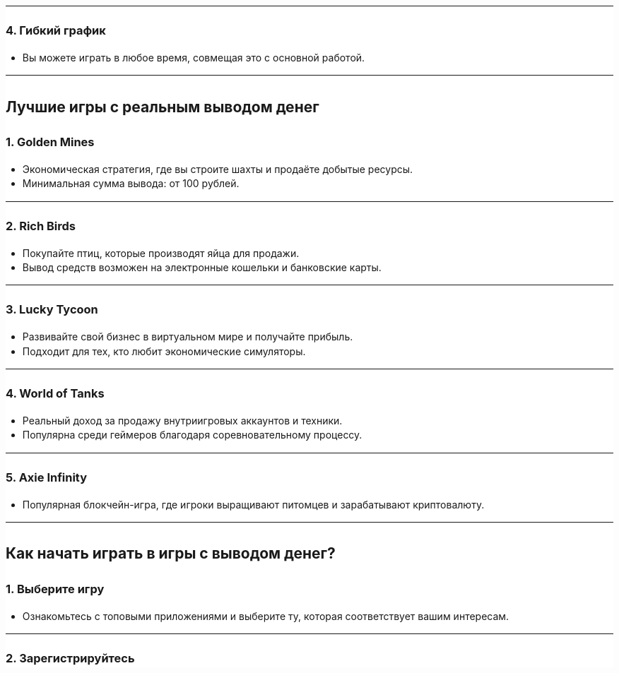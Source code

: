 ***

### 4. **Гибкий график**

* Вы можете играть в любое время, совмещая это с основной работой.

***

## Лучшие игры с реальным выводом денег

### 1. **Golden Mines**

* Экономическая стратегия, где вы строите шахты и продаёте добытые ресурсы.
* Минимальная сумма вывода: от 100 рублей.

***

### 2. **Rich Birds**

* Покупайте птиц, которые производят яйца для продажи.
* Вывод средств возможен на электронные кошельки и банковские карты.

***

### 3. **Lucky Tycoon**

* Развивайте свой бизнес в виртуальном мире и получайте прибыль.
* Подходит для тех, кто любит экономические симуляторы.

***

### 4. **World of Tanks**

* Реальный доход за продажу внутриигровых аккаунтов и техники.
* Популярна среди геймеров благодаря соревновательному процессу.

***

### 5. **Axie Infinity**

* Популярная блокчейн-игра, где игроки выращивают питомцев и зарабатывают криптовалюту.

***

## Как начать играть в игры с выводом денег?

### 1. **Выберите игру**

* Ознакомьтесь с топовыми приложениями и выберите ту, которая соответствует вашим интересам.

***

### 2. **Зарегистрируйтесь**
